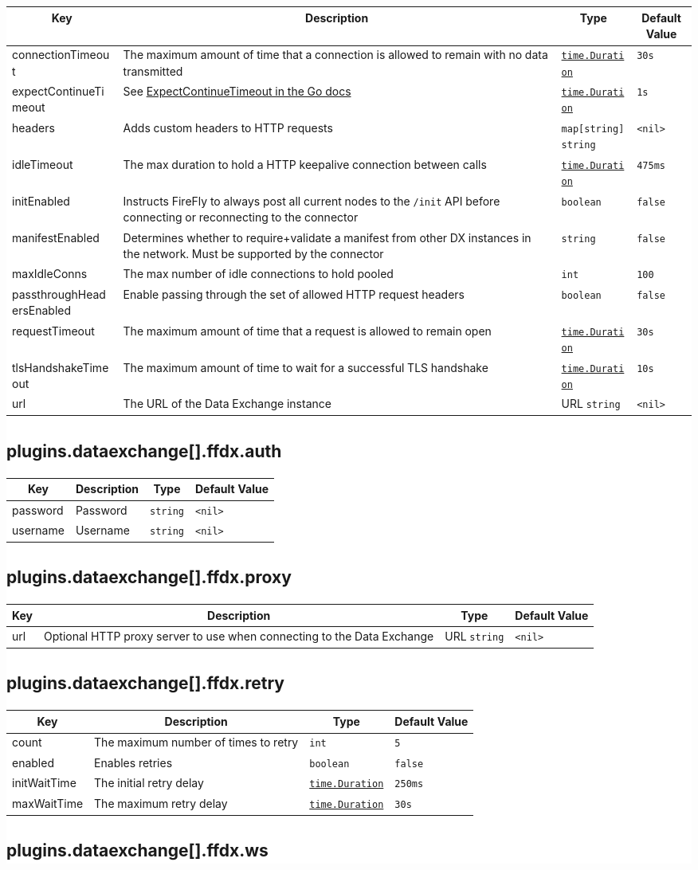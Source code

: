 |Key|Description|Type|Default Value|
|---|-----------|----|-------------|
|connectionTimeout|The maximum amount of time that a connection is allowed to remain with no data transmitted|[`time.Duration`](https://pkg.go.dev/time#Duration)|`30s`
|expectContinueTimeout|See [ExpectContinueTimeout in the Go docs](https://pkg.go.dev/net/http#Transport)|[`time.Duration`](https://pkg.go.dev/time#Duration)|`1s`
|headers|Adds custom headers to HTTP requests|`map[string]string`|`<nil>`
|idleTimeout|The max duration to hold a HTTP keepalive connection between calls|[`time.Duration`](https://pkg.go.dev/time#Duration)|`475ms`
|initEnabled|Instructs FireFly to always post all current nodes to the `/init` API before connecting or reconnecting to the connector|`boolean`|`false`
|manifestEnabled|Determines whether to require+validate a manifest from other DX instances in the network. Must be supported by the connector|`string`|`false`
|maxIdleConns|The max number of idle connections to hold pooled|`int`|`100`
|passthroughHeadersEnabled|Enable passing through the set of allowed HTTP request headers|`boolean`|`false`
|requestTimeout|The maximum amount of time that a request is allowed to remain open|[`time.Duration`](https://pkg.go.dev/time#Duration)|`30s`
|tlsHandshakeTimeout|The maximum amount of time to wait for a successful TLS handshake|[`time.Duration`](https://pkg.go.dev/time#Duration)|`10s`
|url|The URL of the Data Exchange instance|URL `string`|`<nil>`

## plugins.dataexchange[].ffdx.auth

|Key|Description|Type|Default Value|
|---|-----------|----|-------------|
|password|Password|`string`|`<nil>`
|username|Username|`string`|`<nil>`

## plugins.dataexchange[].ffdx.proxy

|Key|Description|Type|Default Value|
|---|-----------|----|-------------|
|url|Optional HTTP proxy server to use when connecting to the Data Exchange|URL `string`|`<nil>`

## plugins.dataexchange[].ffdx.retry

|Key|Description|Type|Default Value|
|---|-----------|----|-------------|
|count|The maximum number of times to retry|`int`|`5`
|enabled|Enables retries|`boolean`|`false`
|initWaitTime|The initial retry delay|[`time.Duration`](https://pkg.go.dev/time#Duration)|`250ms`
|maxWaitTime|The maximum retry delay|[`time.Duration`](https://pkg.go.dev/time#Duration)|`30s`

## plugins.dataexchange[].ffdx.ws
